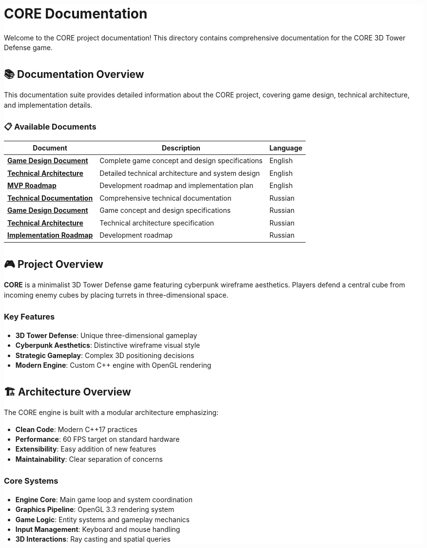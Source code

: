 # CORE Documentation

Welcome to the CORE project documentation! This directory contains comprehensive documentation for the CORE 3D Tower Defense game.

## 📚 Documentation Overview

This documentation suite provides detailed information about the CORE project, covering game design, technical architecture, and implementation details.

### 📋 Available Documents

| Document | Description | Language |
|----------|-------------|----------|
| **[Game Design Document](ENG_Game_Design_Document.md)** | Complete game concept and design specifications | English |
| **[Technical Architecture](ENG_Technical_Architecture_Document.md)** | Detailed technical architecture and system design | English |
| **[MVP Roadmap](ENG_MVP_Roadmap.md)** | Development roadmap and implementation plan | English |
| **[Technical Documentation](TECHNICAL_DOCUMENTATION.md)** | Comprehensive technical documentation | Russian |
| **[Game Design Document](Core_Game_Design_Document.md)** | Game concept and design specifications | Russian |
| **[Technical Architecture](Technical_Architecture_Specification.md)** | Technical architecture specification | Russian |
| **[Implementation Roadmap](Implementation_Roadmap.md)** | Development roadmap | Russian |

## 🎮 Project Overview

**CORE** is a minimalist 3D Tower Defense game featuring cyberpunk wireframe aesthetics. Players defend a central cube from incoming enemy cubes by placing turrets in three-dimensional space.

### Key Features
- **3D Tower Defense**: Unique three-dimensional gameplay
- **Cyberpunk Aesthetics**: Distinctive wireframe visual style
- **Strategic Gameplay**: Complex 3D positioning decisions
- **Modern Engine**: Custom C++ engine with OpenGL rendering

## 🏗️ Architecture Overview

The CORE engine is built with a modular architecture emphasizing:

- **Clean Code**: Modern C++17 practices
- **Performance**: 60 FPS target on standard hardware
- **Extensibility**: Easy addition of new features
- **Maintainability**: Clear separation of concerns

### Core Systems
- **Engine Core**: Main game loop and system coordination
- **Graphics Pipeline**: OpenGL 3.3 rendering system
- **Game Logic**: Entity systems and gameplay mechanics
- **Input Management**: Keyboard and mouse handling
- **3D Interactions**: Ray casting and spatial queries

